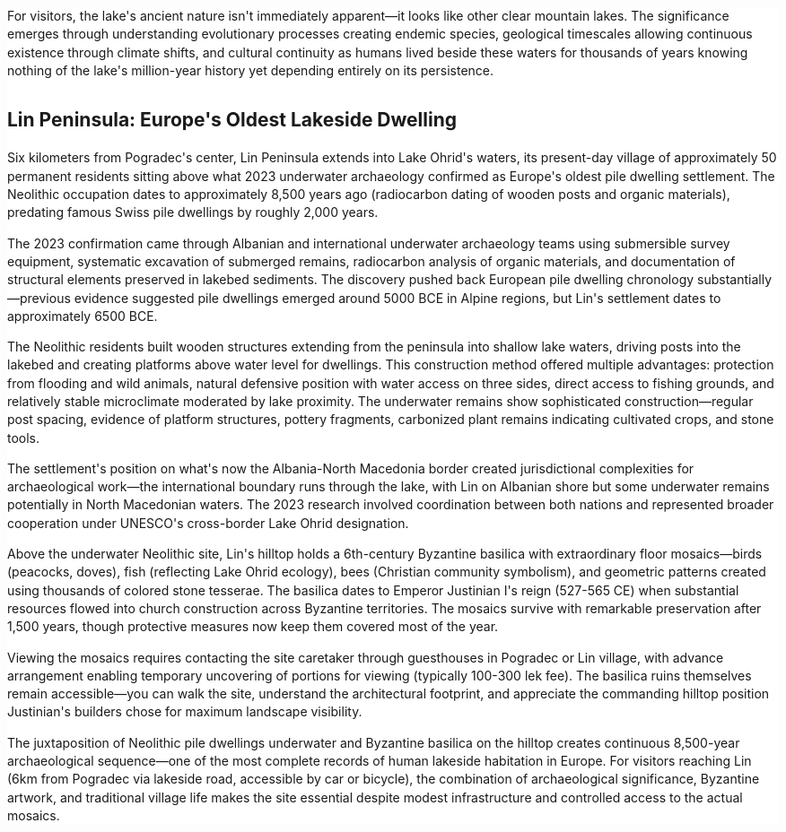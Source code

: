 For visitors, the lake's ancient nature isn't immediately apparent—it looks like other clear mountain lakes. The significance emerges through understanding evolutionary processes creating endemic species, geological timescales allowing continuous existence through climate shifts, and cultural continuity as humans lived beside these waters for thousands of years knowing nothing of the lake's million-year history yet depending entirely on its persistence.

## Lin Peninsula: Europe's Oldest Lakeside Dwelling

Six kilometers from Pogradec's center, Lin Peninsula extends into Lake Ohrid's waters, its present-day village of approximately 50 permanent residents sitting above what 2023 underwater archaeology confirmed as Europe's oldest pile dwelling settlement. The Neolithic occupation dates to approximately 8,500 years ago (radiocarbon dating of wooden posts and organic materials), predating famous Swiss pile dwellings by roughly 2,000 years.

The 2023 confirmation came through Albanian and international underwater archaeology teams using submersible survey equipment, systematic excavation of submerged remains, radiocarbon analysis of organic materials, and documentation of structural elements preserved in lakebed sediments. The discovery pushed back European pile dwelling chronology substantially—previous evidence suggested pile dwellings emerged around 5000 BCE in Alpine regions, but Lin's settlement dates to approximately 6500 BCE.

The Neolithic residents built wooden structures extending from the peninsula into shallow lake waters, driving posts into the lakebed and creating platforms above water level for dwellings. This construction method offered multiple advantages: protection from flooding and wild animals, natural defensive position with water access on three sides, direct access to fishing grounds, and relatively stable microclimate moderated by lake proximity. The underwater remains show sophisticated construction—regular post spacing, evidence of platform structures, pottery fragments, carbonized plant remains indicating cultivated crops, and stone tools.

The settlement's position on what's now the Albania-North Macedonia border created jurisdictional complexities for archaeological work—the international boundary runs through the lake, with Lin on Albanian shore but some underwater remains potentially in North Macedonian waters. The 2023 research involved coordination between both nations and represented broader cooperation under UNESCO's cross-border Lake Ohrid designation.

Above the underwater Neolithic site, Lin's hilltop holds a 6th-century Byzantine basilica with extraordinary floor mosaics—birds (peacocks, doves), fish (reflecting Lake Ohrid ecology), bees (Christian community symbolism), and geometric patterns created using thousands of colored stone tesserae. The basilica dates to Emperor Justinian I's reign (527-565 CE) when substantial resources flowed into church construction across Byzantine territories. The mosaics survive with remarkable preservation after 1,500 years, though protective measures now keep them covered most of the year.

Viewing the mosaics requires contacting the site caretaker through guesthouses in Pogradec or Lin village, with advance arrangement enabling temporary uncovering of portions for viewing (typically 100-300 lek fee). The basilica ruins themselves remain accessible—you can walk the site, understand the architectural footprint, and appreciate the commanding hilltop position Justinian's builders chose for maximum landscape visibility.

The juxtaposition of Neolithic pile dwellings underwater and Byzantine basilica on the hilltop creates continuous 8,500-year archaeological sequence—one of the most complete records of human lakeside habitation in Europe. For visitors reaching Lin (6km from Pogradec via lakeside road, accessible by car or bicycle), the combination of archaeological significance, Byzantine artwork, and traditional village life makes the site essential despite modest infrastructure and controlled access to the actual mosaics.
